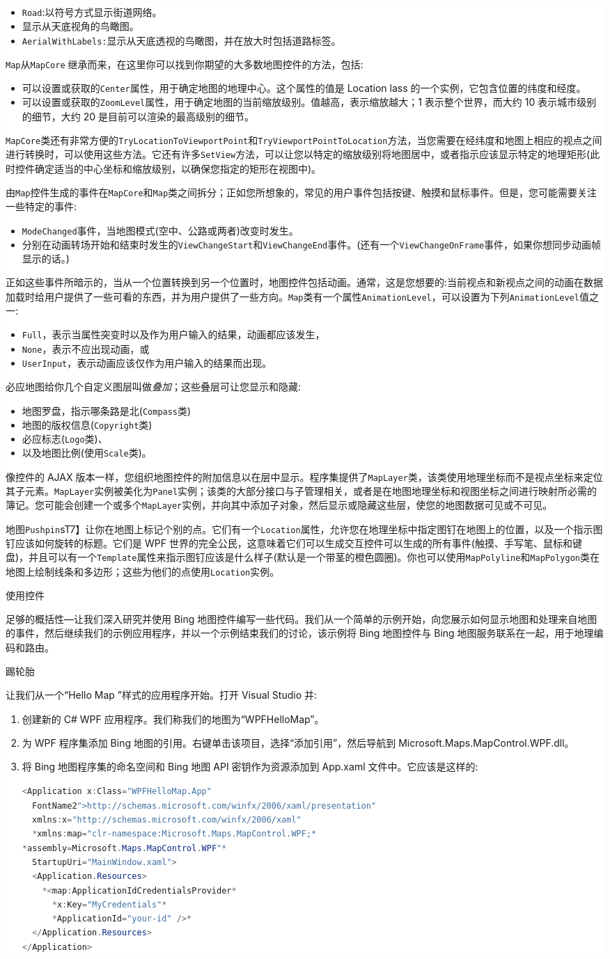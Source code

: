 *   `Road`:以符号方式显示街道网络。
*   显示从天底视角的鸟瞰图。
*   `AerialWithLabels:`显示从天底透视的鸟瞰图，并在放大时包括道路标签。

`Map`从`MapCore` 继承而来，在这里你可以找到你期望的大多数地图控件的方法，包括:

*   可以设置或获取的`Center`属性，用于确定地图的地理中心。这个属性的值是 Location lass 的一个实例，它包含位置的纬度和经度。
*   可以设置或获取的`ZoomLevel`属性，用于确定地图的当前缩放级别。值越高，表示缩放越大；1 表示整个世界，而大约 10 表示城市级别的细节，大约 20 是目前可以渲染的最高级别的细节。

`MapCore`类还有非常方便的`TryLocationToViewportPoint`和`TryViewportPointToLocation`方法，当您需要在经纬度和地图上相应的视点之间进行转换时，可以使用这些方法。它还有许多`SetView`方法，可以让您以特定的缩放级别将地图居中，或者指示应该显示特定的地理矩形(此时控件确定适当的中心坐标和缩放级别，以确保您指定的矩形在视图中)。

由`Map`控件生成的事件在`MapCore`和`Map`类之间拆分；正如您所想象的，常见的用户事件包括按键、触摸和鼠标事件。但是，您可能需要关注一些特定的事件:

*   `ModeChanged`事件，当地图模式(空中、公路或两者)改变时发生。
*   分别在动画转场开始和结束时发生的`ViewChangeStart`和`ViewChangeEnd`事件。(还有一个`ViewChangeOnFrame`事件，如果你想同步动画帧显示的话。)

正如这些事件所暗示的，当从一个位置转换到另一个位置时，地图控件包括动画。通常，这是您想要的:当前视点和新视点之间的动画在数据加载时给用户提供了一些可看的东西，并为用户提供了一些方向。`Map`类有一个属性`AnimationLevel`，可以设置为下列`AnimationLevel`值之一:

*   `Full`，表示当属性突变时以及作为用户输入的结果，动画都应该发生，
*   `None`，表示不应出现动画，或
*   `UserInput`，表示动画应该仅作为用户输入的结果而出现。

必应地图给你几个自定义图层叫做*叠加*；这些叠层可让您显示和隐藏:

*   地图罗盘，指示哪条路是北(`Compass`类)
*   地图的版权信息(`Copyright`类)
*   必应标志(`Logo`类)、
*   以及地图比例(使用`Scale`类)。

像控件的 AJAX 版本一样，您组织地图控件的附加信息以在层中显示。程序集提供了`MapLayer`类，该类使用地理坐标而不是视点坐标来定位其子元素。`MapLayer`实例被美化为`Panel`实例；该类的大部分接口与子管理相关，或者是在地图地理坐标和视图坐标之间进行映射所必需的簿记。您可能会创建一个或多个`MapLayer`实例，并向其中添加子对象，然后显示或隐藏这些层，使您的地图数据可见或不可见。

地图`Pushpin`sT7】让你在地图上标记个别的点。它们有一个`Location`属性，允许您在地理坐标中指定图钉在地图上的位置，以及一个指示图钉应该如何旋转的标题。它们是 WPF 世界的完全公民，这意味着它们可以生成交互控件可以生成的所有事件(触摸、手写笔、鼠标和键盘)，并且可以有一个`Template`属性来指示图钉应该是什么样子(默认是一个带茎的橙色圆圈)。你也可以使用`MapPolyline`和`MapPolygon`类在地图上绘制线条和多边形；这些为他们的点使用`Location`实例。

使用控件

足够的概括性—让我们深入研究并使用 Bing 地图控件编写一些代码。我们从一个简单的示例开始，向您展示如何显示地图和处理来自地图的事件，然后继续我们的示例应用程序，并以一个示例结束我们的讨论，该示例将 Bing 地图控件与 Bing 地图服务联系在一起，用于地理编码和路由。

踢轮胎

让我们从一个“Hello Map ”样式的应用程序开始。打开 Visual Studio 并:

1.  创建新的 C# WPF 应用程序。我们称我们的地图为“WPFHelloMap”。
2.  为 WPF 程序集添加 Bing 地图的引用。右键单击该项目，选择“添加引用”，然后导航到 Microsoft.Maps.MapControl.WPF.dll。
3.  将 Bing 地图程序集的命名空间和 Bing 地图 API 密钥作为资源添加到 App.xaml 文件中。它应该是这样的:

    ```cs
    <Application x:Class="WPFHelloMap.App"
      FontName2">http://schemas.microsoft.com/winfx/2006/xaml/presentation"
      xmlns:x="http://schemas.microsoft.com/winfx/2006/xaml"
      *xmlns:map="clr-namespace:Microsoft.Maps.MapControl.WPF;*
    *assembly=Microsoft.Maps.MapControl.WPF"*
      StartupUri="MainWindow.xaml">
      <Application.Resources>
        *<map:ApplicationIdCredentialsProvider*
          *x:Key="MyCredentials"*
          *ApplicationId="your-id" />*
      </Application.Resources>
    </Application>
    ```
